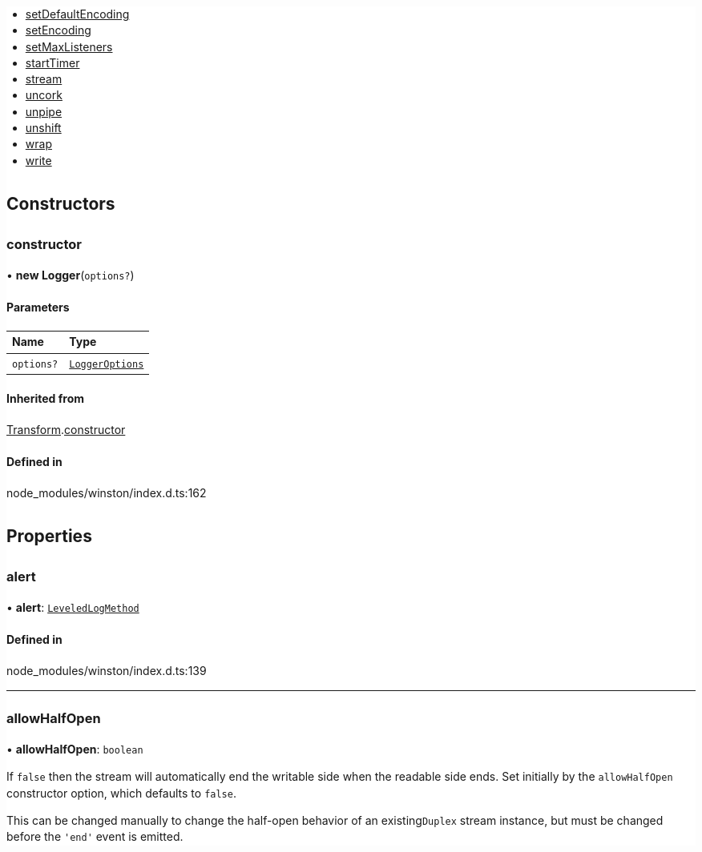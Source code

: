 - [setDefaultEncoding](internal_.Logger.md#setdefaultencoding)
- [setEncoding](internal_.Logger.md#setencoding)
- [setMaxListeners](internal_.Logger.md#setmaxlisteners)
- [startTimer](internal_.Logger.md#starttimer)
- [stream](internal_.Logger.md#stream)
- [uncork](internal_.Logger.md#uncork)
- [unpipe](internal_.Logger.md#unpipe)
- [unshift](internal_.Logger.md#unshift)
- [wrap](internal_.Logger.md#wrap)
- [write](internal_.Logger.md#write)

## Constructors

### constructor

• **new Logger**(`options?`)

#### Parameters

| Name | Type |
| :------ | :------ |
| `options?` | [`LoggerOptions`](internal_.LoggerOptions.md) |

#### Inherited from

[Transform](../classes/internal_.Transform.md).[constructor](../classes/internal_.Transform.md#constructor)

#### Defined in

node_modules/winston/index.d.ts:162

## Properties

### alert

• **alert**: [`LeveledLogMethod`](internal_.LeveledLogMethod.md)

#### Defined in

node_modules/winston/index.d.ts:139

___

### allowHalfOpen

• **allowHalfOpen**: `boolean`

If `false` then the stream will automatically end the writable side when the
readable side ends. Set initially by the `allowHalfOpen` constructor option,
which defaults to `false`.

This can be changed manually to change the half-open behavior of an existing`Duplex` stream instance, but must be changed before the `'end'` event is
emitted.
